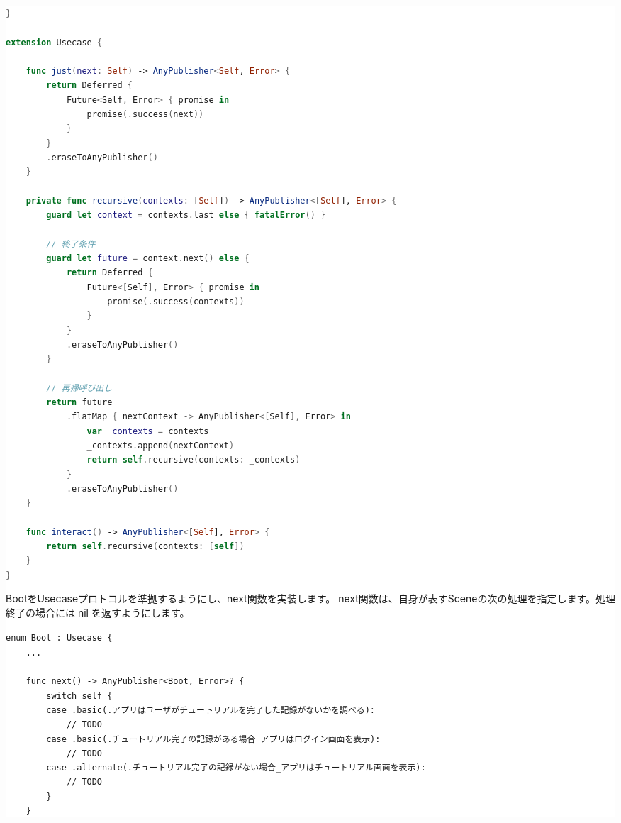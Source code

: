 ```Usecase.swift
}

extension Usecase {
    
    func just(next: Self) -> AnyPublisher<Self, Error> {
        return Deferred {
            Future<Self, Error> { promise in
                promise(.success(next))
            }
        }
        .eraseToAnyPublisher()
    }
    
    private func recursive(contexts: [Self]) -> AnyPublisher<[Self], Error> {
        guard let context = contexts.last else { fatalError() }
        
        // 終了条件
        guard let future = context.next() else {
            return Deferred {
                Future<[Self], Error> { promise in
                    promise(.success(contexts))
                }
            }
            .eraseToAnyPublisher()
        }
        
        // 再帰呼び出し
        return future
            .flatMap { nextContext -> AnyPublisher<[Self], Error> in
                var _contexts = contexts
                _contexts.append(nextContext)
                return self.recursive(contexts: _contexts)
            }
            .eraseToAnyPublisher()
    }
    
    func interact() -> AnyPublisher<[Self], Error> {
        return self.recursive(contexts: [self])
    }
}
```

BootをUsecaseプロトコルを準拠するようにし、next関数を実装します。
next関数は、自身が表すSceneの次の処理を指定します。処理終了の場合には nil を返すようにします。

```Boot.switf
enum Boot : Usecase {
    ...
    
    func next() -> AnyPublisher<Boot, Error>? {
        switch self {
        case .basic(.アプリはユーザがチュートリアルを完了した記録がないかを調べる):
            // TODO
        case .basic(.チュートリアル完了の記録がある場合_アプリはログイン画面を表示):
            // TODO
        case .alternate(.チュートリアル完了の記録がない場合_アプリはチュートリアル画面を表示):
            // TODO
        }
    }
```
